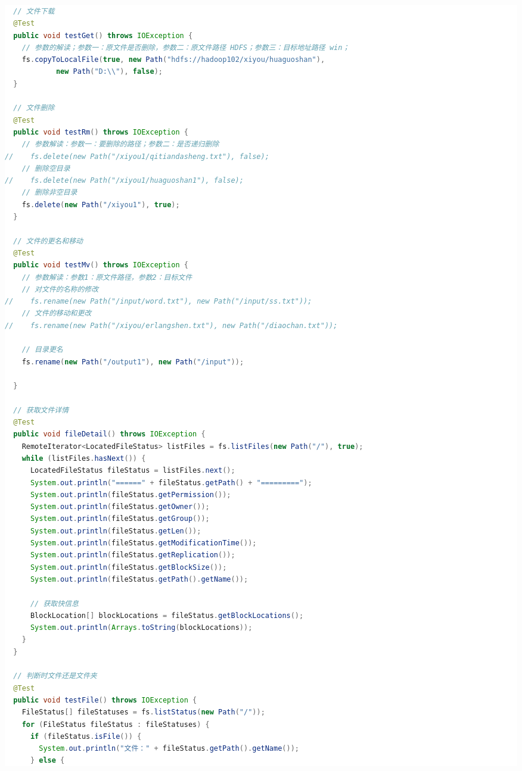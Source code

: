 ```java
  // 文件下载
  @Test
  public void testGet() throws IOException {
    // 参数的解读；参数一：原文件是否删除，参数二：原文件路径 HDFS；参数三：目标地址路径 win；
    fs.copyToLocalFile(true, new Path("hdfs://hadoop102/xiyou/huaguoshan"),
            new Path("D:\\"), false);
  }

  // 文件删除
  @Test
  public void testRm() throws IOException {
    // 参数解读：参数一：要删除的路径；参数二：是否递归删除
//    fs.delete(new Path("/xiyou1/qitiandasheng.txt"), false);
    // 删除空目录
//    fs.delete(new Path("/xiyou1/huaguoshan1"), false);
    // 删除非空目录
    fs.delete(new Path("/xiyou1"), true);
  }

  // 文件的更名和移动
  @Test
  public void testMv() throws IOException {
    // 参数解读：参数1：原文件路径，参数2：目标文件
    // 对文件的名称的修改
//    fs.rename(new Path("/input/word.txt"), new Path("/input/ss.txt"));
    // 文件的移动和更改
//    fs.rename(new Path("/xiyou/erlangshen.txt"), new Path("/diaochan.txt"));

    // 目录更名
    fs.rename(new Path("/output1"), new Path("/input"));

  }

  // 获取文件详情
  @Test
  public void fileDetail() throws IOException {
    RemoteIterator<LocatedFileStatus> listFiles = fs.listFiles(new Path("/"), true);
    while (listFiles.hasNext()) {
      LocatedFileStatus fileStatus = listFiles.next();
      System.out.println("======" + fileStatus.getPath() + "=========");
      System.out.println(fileStatus.getPermission());
      System.out.println(fileStatus.getOwner());
      System.out.println(fileStatus.getGroup());
      System.out.println(fileStatus.getLen());
      System.out.println(fileStatus.getModificationTime());
      System.out.println(fileStatus.getReplication());
      System.out.println(fileStatus.getBlockSize());
      System.out.println(fileStatus.getPath().getName());

      // 获取快信息
      BlockLocation[] blockLocations = fileStatus.getBlockLocations();
      System.out.println(Arrays.toString(blockLocations));
    }
  }

  // 判断时文件还是文件夹
  @Test
  public void testFile() throws IOException {
    FileStatus[] fileStatuses = fs.listStatus(new Path("/"));
    for (FileStatus fileStatus : fileStatuses) {
      if (fileStatus.isFile()) {
        System.out.println("文件：" + fileStatus.getPath().getName());
      } else {
```